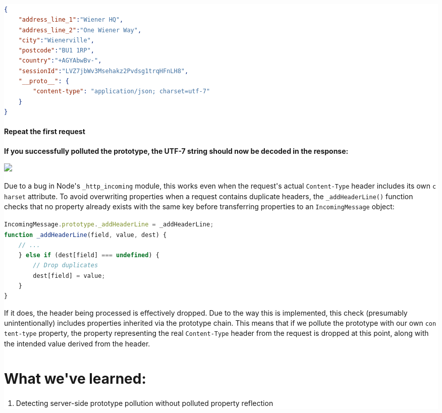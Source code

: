 ```json
{
    "address_line_1":"Wiener HQ",
    "address_line_2":"One Wiener Way",
    "city":"Wienerville",
    "postcode":"BU1 1RP",
    "country":"+AGYAbwBv-",
    "sessionId":"LVZ7jbWv3Msehakz2Pvdsg1trqHFnLH8",
    "__proto__": {
        "content-type": "application/json; charset=utf-7"
    }
}
```

#### Repeat the first request

**If you successfully polluted the prototype, the UTF-7 string should now be decoded in the response:**

![](https://raw.githubusercontent.com/siunam321/CTF-Writeups/main/Portswigger-Labs/Prototype-Pollution/Prototype-7/images/Pasted%20image%2020230222172656.png)

Due to a bug in Node's `_http_incoming` module, this works even when the request's actual `Content-Type` header includes its own `charset` attribute. To avoid overwriting properties when a request contains duplicate headers, the `_addHeaderLine()` function checks that no property already exists with the same key before transferring properties to an `IncomingMessage` object:

```js
IncomingMessage.prototype._addHeaderLine = _addHeaderLine;
function _addHeaderLine(field, value, dest) {
    // ...
    } else if (dest[field] === undefined) {
        // Drop duplicates
        dest[field] = value;
    }
}
```

If it does, the header being processed is effectively dropped. Due to the way this is implemented, this check (presumably unintentionally) includes properties inherited via the prototype chain. This means that if we pollute the prototype with our own `content-type` property, the property representing the real `Content-Type` header from the request is dropped at this point, along with the intended value derived from the header.

# What we've learned:

1. Detecting server-side prototype pollution without polluted property reflection